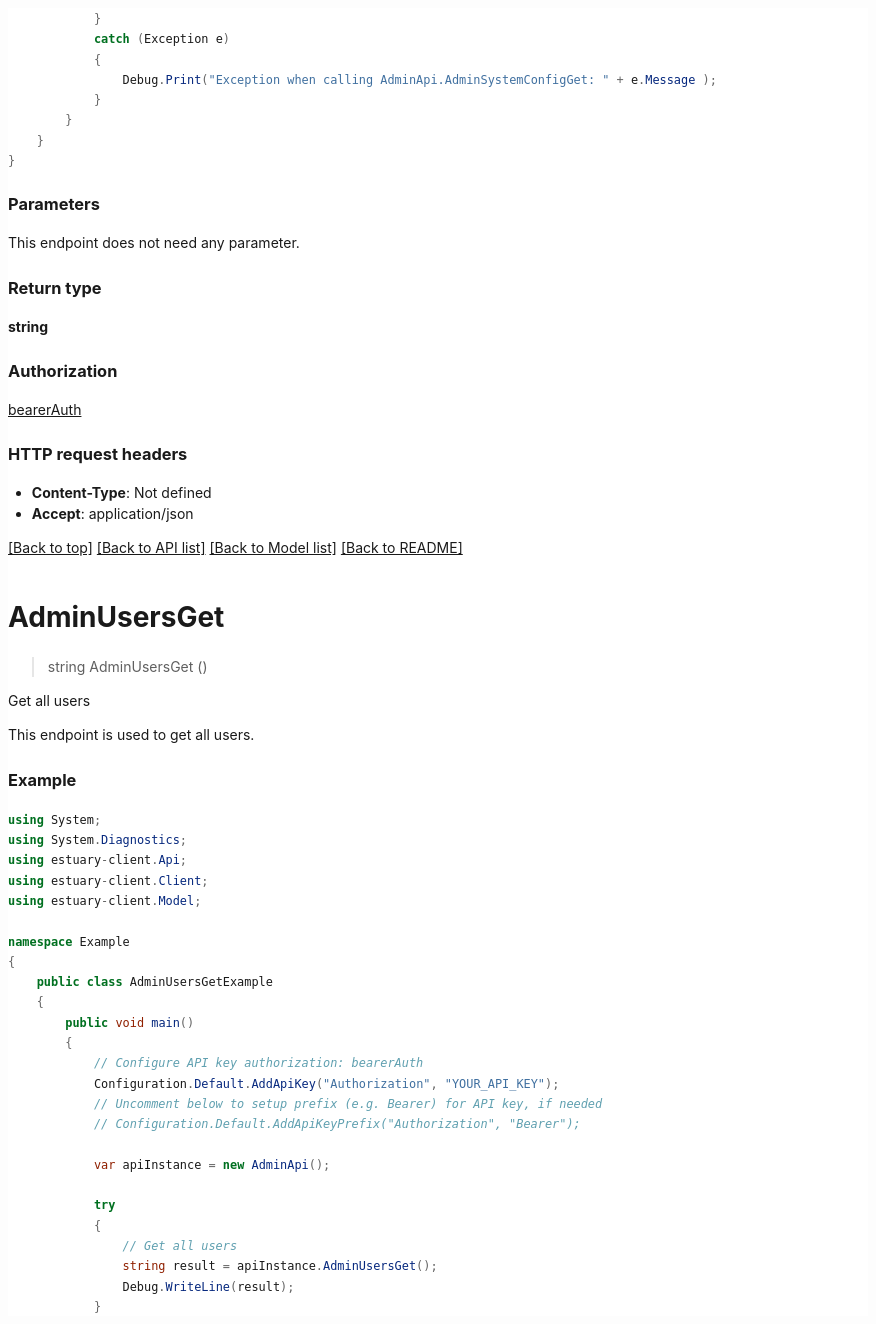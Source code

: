 ```csharp
            }
            catch (Exception e)
            {
                Debug.Print("Exception when calling AdminApi.AdminSystemConfigGet: " + e.Message );
            }
        }
    }
}
```

### Parameters
This endpoint does not need any parameter.

### Return type

**string**

### Authorization

[bearerAuth](../README.md#bearerAuth)

### HTTP request headers

 - **Content-Type**: Not defined
 - **Accept**: application/json

[[Back to top]](#) [[Back to API list]](../README.md#documentation-for-api-endpoints) [[Back to Model list]](../README.md#documentation-for-models) [[Back to README]](../README.md)
<a name="adminusersget"></a>
# **AdminUsersGet**
> string AdminUsersGet ()

Get all users

This endpoint is used to get all users.

### Example
```csharp
using System;
using System.Diagnostics;
using estuary-client.Api;
using estuary-client.Client;
using estuary-client.Model;

namespace Example
{
    public class AdminUsersGetExample
    {
        public void main()
        {
            // Configure API key authorization: bearerAuth
            Configuration.Default.AddApiKey("Authorization", "YOUR_API_KEY");
            // Uncomment below to setup prefix (e.g. Bearer) for API key, if needed
            // Configuration.Default.AddApiKeyPrefix("Authorization", "Bearer");

            var apiInstance = new AdminApi();

            try
            {
                // Get all users
                string result = apiInstance.AdminUsersGet();
                Debug.WriteLine(result);
            }
```